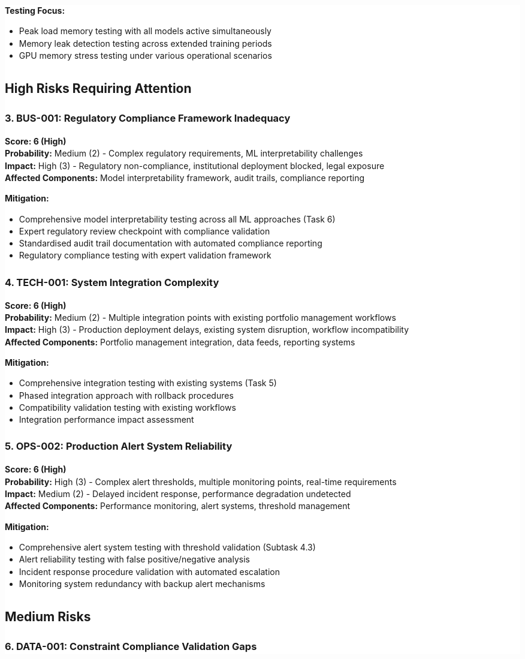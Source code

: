 **Testing Focus:**
- Peak load memory testing with all models active simultaneously
- Memory leak detection testing across extended training periods
- GPU memory stress testing under various operational scenarios

## High Risks Requiring Attention

### 3. BUS-001: Regulatory Compliance Framework Inadequacy

**Score: 6 (High)**  
**Probability:** Medium (2) - Complex regulatory requirements, ML interpretability challenges  
**Impact:** High (3) - Regulatory non-compliance, institutional deployment blocked, legal exposure  
**Affected Components:** Model interpretability framework, audit trails, compliance reporting

**Mitigation:**
- Comprehensive model interpretability testing across all ML approaches (Task 6)
- Expert regulatory review checkpoint with compliance validation
- Standardised audit trail documentation with automated compliance reporting
- Regulatory compliance testing with expert validation framework

### 4. TECH-001: System Integration Complexity

**Score: 6 (High)**  
**Probability:** Medium (2) - Multiple integration points with existing portfolio management workflows  
**Impact:** High (3) - Production deployment delays, existing system disruption, workflow incompatibility  
**Affected Components:** Portfolio management integration, data feeds, reporting systems

**Mitigation:**
- Comprehensive integration testing with existing systems (Task 5)
- Phased integration approach with rollback procedures
- Compatibility validation testing with existing workflows
- Integration performance impact assessment

### 5. OPS-002: Production Alert System Reliability

**Score: 6 (High)**  
**Probability:** High (3) - Complex alert thresholds, multiple monitoring points, real-time requirements  
**Impact:** Medium (2) - Delayed incident response, performance degradation undetected  
**Affected Components:** Performance monitoring, alert systems, threshold management

**Mitigation:**
- Comprehensive alert system testing with threshold validation (Subtask 4.3)
- Alert reliability testing with false positive/negative analysis
- Incident response procedure validation with automated escalation
- Monitoring system redundancy with backup alert mechanisms

## Medium Risks

### 6. DATA-001: Constraint Compliance Validation Gaps
